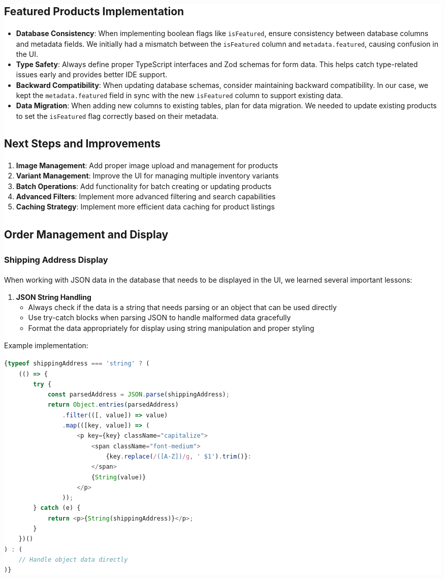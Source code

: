 ## Featured Products Implementation
- **Database Consistency**: When implementing boolean flags like `isFeatured`, ensure consistency between database columns and metadata fields. We initially had a mismatch between the `isFeatured` column and `metadata.featured`, causing confusion in the UI.
- **Type Safety**: Always define proper TypeScript interfaces and Zod schemas for form data. This helps catch type-related issues early and provides better IDE support.
- **Backward Compatibility**: When updating database schemas, consider maintaining backward compatibility. In our case, we kept the `metadata.featured` field in sync with the new `isFeatured` column to support existing data.
- **Data Migration**: When adding new columns to existing tables, plan for data migration. We needed to update existing products to set the `isFeatured` flag correctly based on their metadata.

## Next Steps and Improvements

1. **Image Management**: Add proper image upload and management for products
2. **Variant Management**: Improve the UI for managing multiple inventory variants
3. **Batch Operations**: Add functionality for batch creating or updating products
4. **Advanced Filters**: Implement more advanced filtering and search capabilities
5. **Caching Strategy**: Implement more efficient data caching for product listings

## Order Management and Display

### Shipping Address Display
When working with JSON data in the database that needs to be displayed in the UI, we learned several important lessons:

1. **JSON String Handling**
   - Always check if the data is a string that needs parsing or an object that can be used directly
   - Use try-catch blocks when parsing JSON to handle malformed data gracefully
   - Format the data appropriately for display using string manipulation and proper styling

Example implementation:
```typescript
{typeof shippingAddress === 'string' ? (
    (() => {
        try {
            const parsedAddress = JSON.parse(shippingAddress);
            return Object.entries(parsedAddress)
                .filter(([, value]) => value)
                .map(([key, value]) => (
                    <p key={key} className="capitalize">
                        <span className="font-medium">
                            {key.replace(/([A-Z])/g, ' $1').trim()}:
                        </span> 
                        {String(value)}
                    </p>
                ));
        } catch (e) {
            return <p>{String(shippingAddress)}</p>;
        }
    })()
) : (
    // Handle object data directly
)}
```
